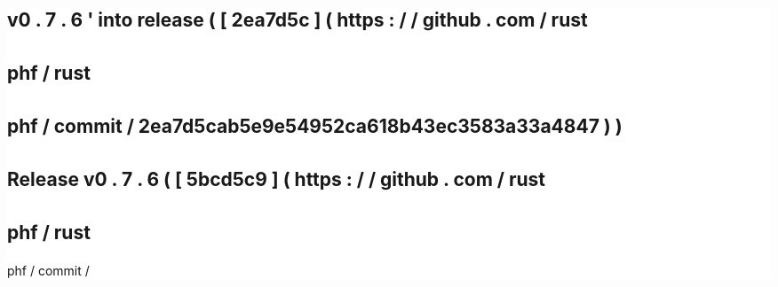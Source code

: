v0
.
7
.
6
'
into
release
(
[
2ea7d5c
]
(
https
:
/
/
github
.
com
/
rust
-
phf
/
rust
-
phf
/
commit
/
2ea7d5cab5e9e54952ca618b43ec3583a33a4847
)
)
-
Release
v0
.
7
.
6
(
[
5bcd5c9
]
(
https
:
/
/
github
.
com
/
rust
-
phf
/
rust
-
phf
/
commit
/